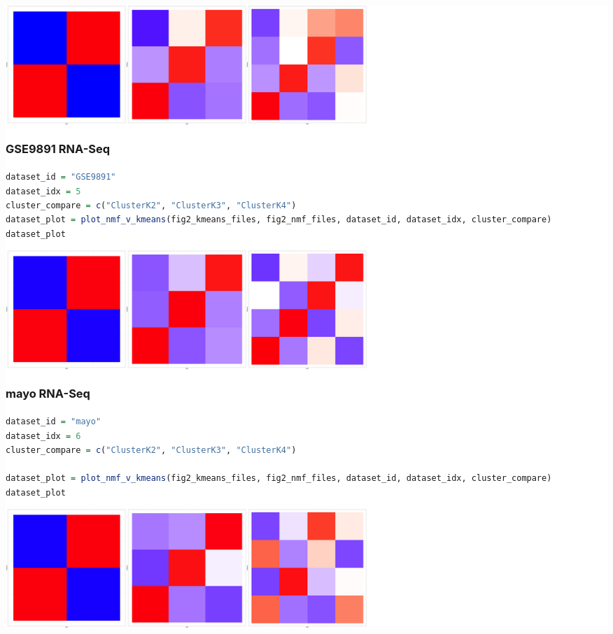 <img src="recreate_fig1_2_way_etal_files/figure-gfm/GSE32062.GPL6480_kmeans_nmf-1.png" style="display: block; margin: auto;" />

### GSE9891 RNA-Seq

``` r
dataset_id = "GSE9891"
dataset_idx = 5
cluster_compare = c("ClusterK2", "ClusterK3", "ClusterK4")
dataset_plot = plot_nmf_v_kmeans(fig2_kmeans_files, fig2_nmf_files, dataset_id, dataset_idx, cluster_compare)
dataset_plot
```

<img src="recreate_fig1_2_way_etal_files/figure-gfm/GSE9891_kmeans_nmf-1.png" style="display: block; margin: auto;" />

### mayo RNA-Seq

``` r
dataset_id = "mayo"
dataset_idx = 6
cluster_compare = c("ClusterK2", "ClusterK3", "ClusterK4")

dataset_plot = plot_nmf_v_kmeans(fig2_kmeans_files, fig2_nmf_files, dataset_id, dataset_idx, cluster_compare)
dataset_plot
```

<img src="recreate_fig1_2_way_etal_files/figure-gfm/mayo_kmeans_nmf-1.png" style="display: block; margin: auto;" />
